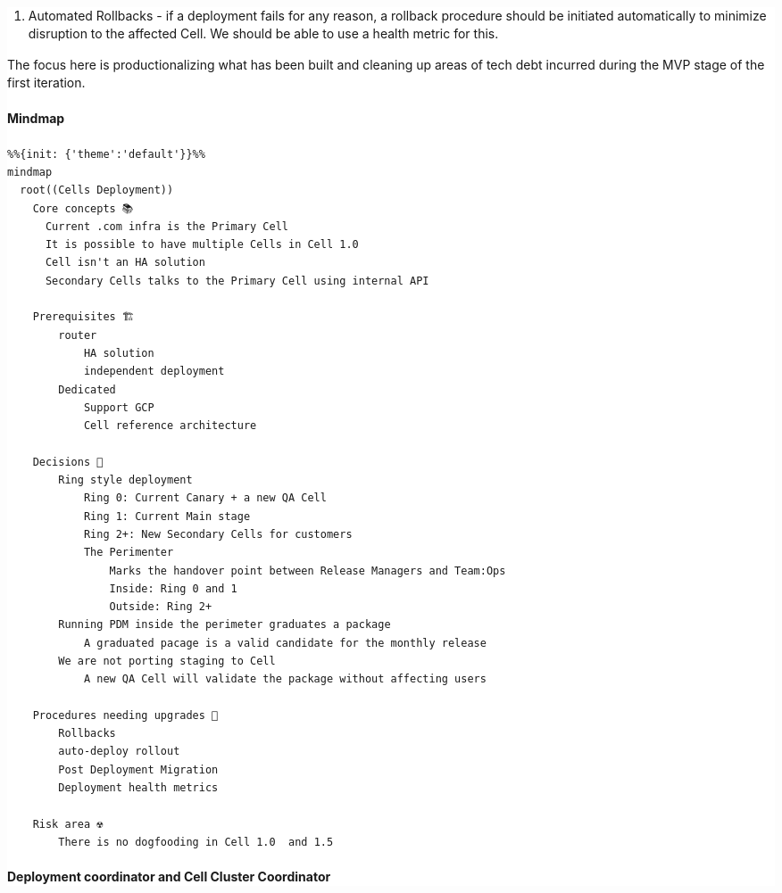 1. Automated Rollbacks - if a deployment fails for any reason, a rollback procedure should be initiated automatically to minimize disruption to the affected Cell. We should be able to use a health metric for this.

The focus here is productionalizing what has been built and cleaning up areas of tech debt incurred during the MVP stage of the first iteration.

#### Mindmap

```mermaid
%%{init: {'theme':'default'}}%%
mindmap
  root((Cells Deployment))
    Core concepts 📚
      Current .com infra is the Primary Cell
      It is possible to have multiple Cells in Cell 1.0
      Cell isn't an HA solution
      Secondary Cells talks to the Primary Cell using internal API

    Prerequisites 🏗️
        router
            HA solution
            independent deployment
        Dedicated
            Support GCP
            Cell reference architecture

    Decisions 📔
        Ring style deployment
            Ring 0: Current Canary + a new QA Cell
            Ring 1: Current Main stage
            Ring 2+: New Secondary Cells for customers
            The Perimenter
                Marks the handover point between Release Managers and Team:Ops
                Inside: Ring 0 and 1
                Outside: Ring 2+
        Running PDM inside the perimeter graduates a package
            A graduated pacage is a valid candidate for the monthly release
        We are not porting staging to Cell
            A new QA Cell will validate the package without affecting users

    Procedures needing upgrades 🦾
        Rollbacks
        auto-deploy rollout
        Post Deployment Migration
        Deployment health metrics

    Risk area ☢️
        There is no dogfooding in Cell 1.0  and 1.5
```

#### Deployment coordinator and Cell Cluster Coordinator
